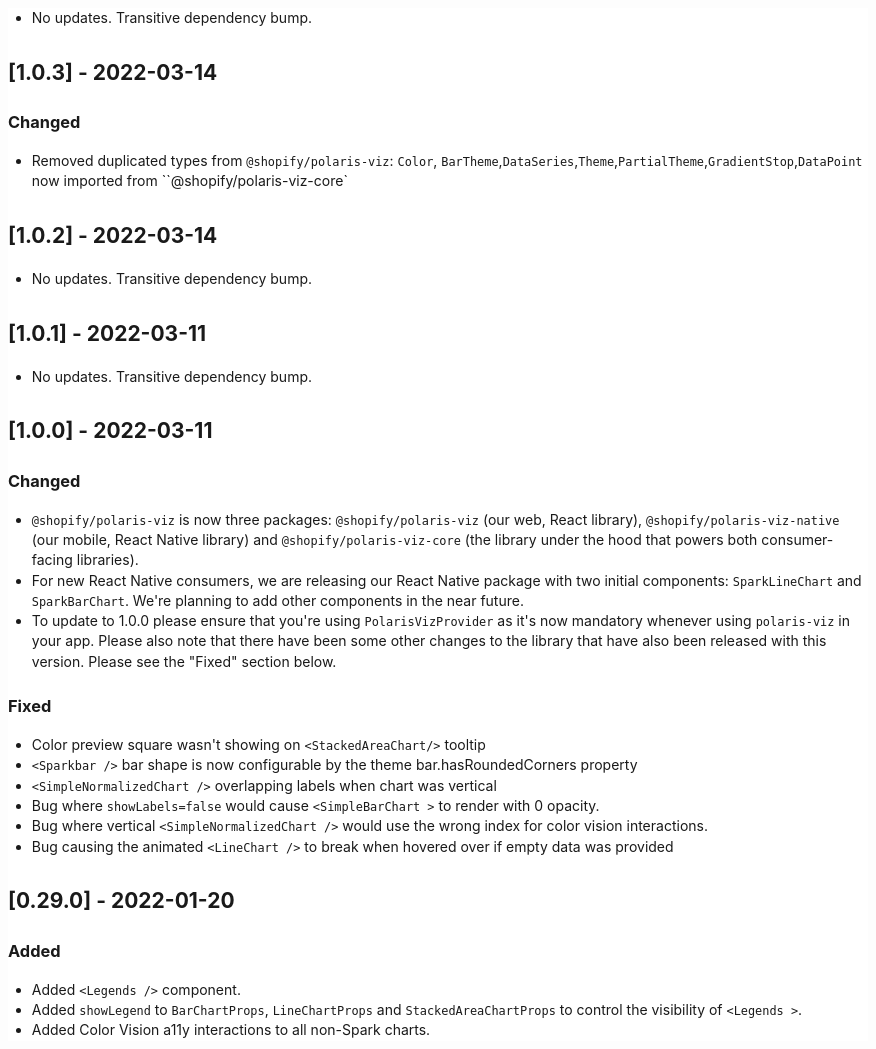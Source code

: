 - No updates. Transitive dependency bump.

## [1.0.3] - 2022-03-14

### Changed

- Removed duplicated types from `@shopify/polaris-viz`: `Color`, `BarTheme`,`DataSeries`,`Theme`,`PartialTheme`,`GradientStop`,`DataPoint` now imported from ``@shopify/polaris-viz-core`

## [1.0.2] - 2022-03-14

- No updates. Transitive dependency bump.

## [1.0.1] - 2022-03-11

- No updates. Transitive dependency bump.

## [1.0.0] - 2022-03-11

### Changed

- `@shopify/polaris-viz` is now three packages: `@shopify/polaris-viz` (our web, React library), `@shopify/polaris-viz-native` (our mobile, React Native library) and `@shopify/polaris-viz-core` (the library under the hood that powers both consumer-facing libraries).
- For new React Native consumers, we are releasing our React Native package with two initial components: `SparkLineChart` and `SparkBarChart`. We're planning to add other components in the near future.
- To update to 1.0.0 please ensure that you're using `PolarisVizProvider` as it's now mandatory whenever using `polaris-viz` in your app. Please also
note that there have been some other changes to the library that have also been released with this version. Please see the "Fixed" section below.

### Fixed

- Color preview square wasn't showing on `<StackedAreaChart/>` tooltip
- `<Sparkbar />` bar shape is now configurable by the theme bar.hasRoundedCorners property
- `<SimpleNormalizedChart />` overlapping labels when chart was vertical
- Bug where `showLabels=false` would cause `<SimpleBarChart >` to render with 0 opacity.
- Bug where vertical `<SimpleNormalizedChart />` would use the wrong index for color vision interactions.
- Bug causing the animated `<LineChart />` to break when hovered over if empty data was provided

## [0.29.0] - 2022-01-20

### Added

- Added `<Legends />` component.
- Added `showLegend` to `BarChartProps`, `LineChartProps` and `StackedAreaChartProps` to control the visibility of `<Legends >`.
- Added Color Vision a11y interactions to all non-Spark charts.
